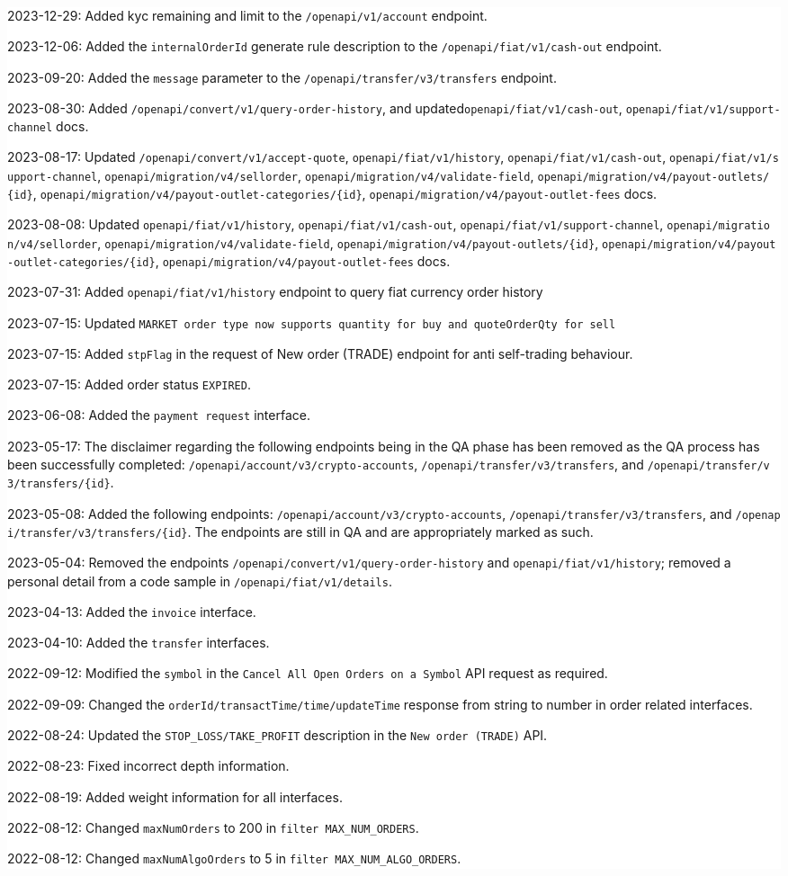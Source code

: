 2023-12-29: Added kyc remaining and limit to the `/openapi/v1/account` endpoint.

2023-12-06: Added the `internalOrderId` generate rule description to the `/openapi/fiat/v1/cash-out` endpoint.

2023-09-20: Added the `message` parameter to the `/openapi/transfer/v3/transfers` endpoint.

2023-08-30: Added `/openapi/convert/v1/query-order-history`, and updated`openapi/fiat/v1/cash-out`, `openapi/fiat/v1/support-channel` docs.

2023-08-17: Updated `/openapi/convert/v1/accept-quote`, `openapi/fiat/v1/history`, `openapi/fiat/v1/cash-out`, `openapi/fiat/v1/support-channel`, `openapi/migration/v4/sellorder`, `openapi/migration/v4/validate-field`, `openapi/migration/v4/payout-outlets/{id}`, `openapi/migration/v4/payout-outlet-categories/{id}`, `openapi/migration/v4/payout-outlet-fees` docs.

2023-08-08: Updated `openapi/fiat/v1/history`, `openapi/fiat/v1/cash-out`, `openapi/fiat/v1/support-channel`, `openapi/migration/v4/sellorder`, `openapi/migration/v4/validate-field`, `openapi/migration/v4/payout-outlets/{id}`, `openapi/migration/v4/payout-outlet-categories/{id}`, `openapi/migration/v4/payout-outlet-fees` docs.  

2023-07-31: Added `openapi/fiat/v1/history` endpoint to query fiat currency order history 

2023-07-15: Updated `MARKET order type now supports quantity for buy and quoteOrderQty for sell` 

2023-07-15: Added  `stpFlag` in the request of New order (TRADE) endpoint for anti self-trading behaviour.

2023-07-15: Added order status `EXPIRED`.

2023-06-08: Added the `payment request` interface.

2023-05-17: The disclaimer regarding the following endpoints being in the QA phase has been removed as the QA process has been successfully completed: `/openapi/account/v3/crypto-accounts`, `/openapi/transfer/v3/transfers`, and `/openapi/transfer/v3/transfers/{id}`.

2023-05-08: Added the following endpoints: `/openapi/account/v3/crypto-accounts`, `/openapi/transfer/v3/transfers`, and `/openapi/transfer/v3/transfers/{id}`. The endpoints are still in QA and are appropriately marked as such.

2023-05-04: Removed the endpoints `/openapi/convert/v1/query-order-history` and `openapi/fiat/v1/history`; removed a personal detail from a code sample in `/openapi/fiat/v1/details`. 

2023-04-13: Added the `invoice` interface.

2023-04-10: Added the `transfer` interfaces.

2022-09-12: Modified the `symbol` in the `Cancel All Open Orders on a Symbol` API request as required.

2022-09-09: Changed the `orderId/transactTime/time/updateTime` response from string to number in order related interfaces.

2022-08-24: Updated the `STOP_LOSS/TAKE_PROFIT` description in the `New order (TRADE)` API.

2022-08-23: Fixed incorrect depth information.

2022-08-19: Added weight information for all interfaces.

2022-08-12: Changed `maxNumOrders` to 200 in `filter MAX_NUM_ORDERS`.

2022-08-12: Changed `maxNumAlgoOrders` to 5 in `filter MAX_NUM_ALGO_ORDERS`.
